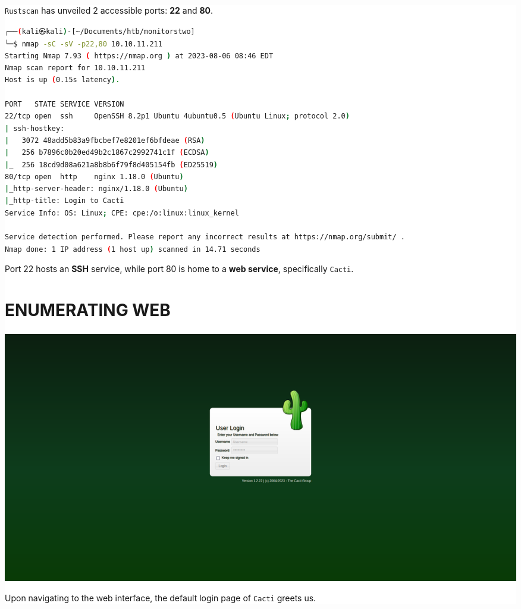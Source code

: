 `Rustscan` has unveiled 2 accessible ports: **22** and **80**.

```bash
┌──(kali㉿kali)-[~/Documents/htb/monitorstwo]
└─$ nmap -sC -sV -p22,80 10.10.11.211                       
Starting Nmap 7.93 ( https://nmap.org ) at 2023-08-06 08:46 EDT
Nmap scan report for 10.10.11.211
Host is up (0.15s latency).

PORT   STATE SERVICE VERSION
22/tcp open  ssh     OpenSSH 8.2p1 Ubuntu 4ubuntu0.5 (Ubuntu Linux; protocol 2.0)
| ssh-hostkey: 
|   3072 48add5b83a9fbcbef7e8201ef6bfdeae (RSA)
|   256 b7896c0b20ed49b2c1867c2992741c1f (ECDSA)
|_  256 18cd9d08a621a8b8b6f79f8d405154fb (ED25519)
80/tcp open  http    nginx 1.18.0 (Ubuntu)
|_http-server-header: nginx/1.18.0 (Ubuntu)
|_http-title: Login to Cacti
Service Info: OS: Linux; CPE: cpe:/o:linux:linux_kernel

Service detection performed. Please report any incorrect results at https://nmap.org/submit/ .
Nmap done: 1 IP address (1 host up) scanned in 14.71 seconds
```

Port 22 hosts an **SSH** service, while port 80 is home to a **web service**, specifically `Cacti`.

# ENUMERATING WEB

![](/assets/images/writeups/monitorstwo/1.png)

Upon navigating to the web interface, the default login page of `Cacti` greets us.
